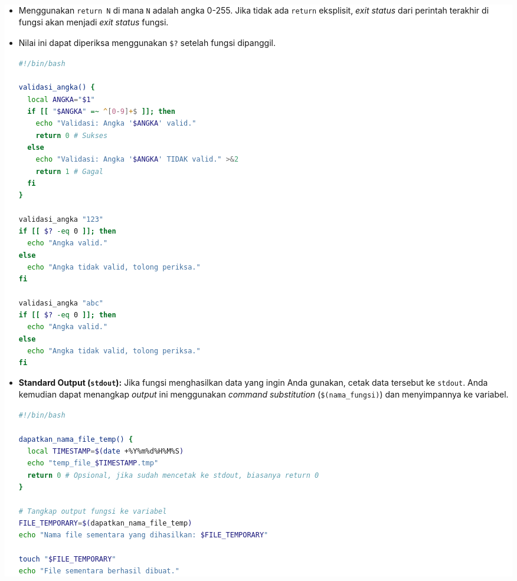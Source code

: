   * Menggunakan `return N` di mana `N` adalah angka 0-255. Jika tidak ada `return` eksplisit, *exit status* dari perintah terakhir di fungsi akan menjadi *exit status* fungsi.
  * Nilai ini dapat diperiksa menggunakan `$?` setelah fungsi dipanggil.

    <!-- end list -->

    ```bash
    #!/bin/bash

    validasi_angka() {
      local ANGKA="$1"
      if [[ "$ANGKA" =~ ^[0-9]+$ ]]; then
        echo "Validasi: Angka '$ANGKA' valid."
        return 0 # Sukses
      else
        echo "Validasi: Angka '$ANGKA' TIDAK valid." >&2
        return 1 # Gagal
      fi
    }

    validasi_angka "123"
    if [[ $? -eq 0 ]]; then
      echo "Angka valid."
    else
      echo "Angka tidak valid, tolong periksa."
    fi

    validasi_angka "abc"
    if [[ $? -eq 0 ]]; then
      echo "Angka valid."
    else
      echo "Angka tidak valid, tolong periksa."
    fi
    ```

* **Standard Output (`stdout`):** Jika fungsi menghasilkan data yang ingin Anda gunakan, cetak data tersebut ke `stdout`. Anda kemudian dapat menangkap *output* ini menggunakan *command substitution* (`$(nama_fungsi)`) dan menyimpannya ke variabel.

    ```bash
    #!/bin/bash

    dapatkan_nama_file_temp() {
      local TIMESTAMP=$(date +%Y%m%d%H%M%S)
      echo "temp_file_$TIMESTAMP.tmp"
      return 0 # Opsional, jika sudah mencetak ke stdout, biasanya return 0
    }

    # Tangkap output fungsi ke variabel
    FILE_TEMPORARY=$(dapatkan_nama_file_temp)
    echo "Nama file sementara yang dihasilkan: $FILE_TEMPORARY"

    touch "$FILE_TEMPORARY"
    echo "File sementara berhasil dibuat."
    ```


[domain]: ../../../../../../README.md
[kurikulum]: ../../../../README.md
[sebelumnya]: ../bagian-1/README.md
[selanjutnya]: ../bagian-3/README.md